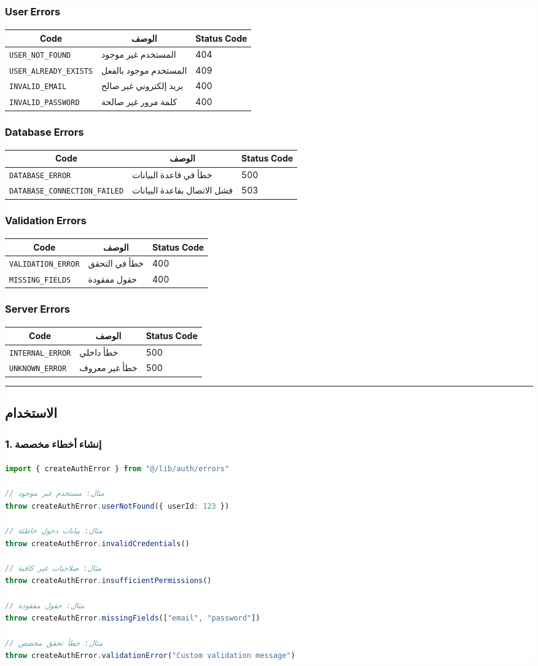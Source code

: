 ### User Errors

| Code | الوصف | Status Code |
|------|--------|-------------|
| `USER_NOT_FOUND` | المستخدم غير موجود | 404 |
| `USER_ALREADY_EXISTS` | المستخدم موجود بالفعل | 409 |
| `INVALID_EMAIL` | بريد إلكتروني غير صالح | 400 |
| `INVALID_PASSWORD` | كلمة مرور غير صالحة | 400 |

### Database Errors

| Code | الوصف | Status Code |
|------|--------|-------------|
| `DATABASE_ERROR` | خطأ في قاعدة البيانات | 500 |
| `DATABASE_CONNECTION_FAILED` | فشل الاتصال بقاعدة البيانات | 503 |

### Validation Errors

| Code | الوصف | Status Code |
|------|--------|-------------|
| `VALIDATION_ERROR` | خطأ في التحقق | 400 |
| `MISSING_FIELDS` | حقول مفقودة | 400 |

### Server Errors

| Code | الوصف | Status Code |
|------|--------|-------------|
| `INTERNAL_ERROR` | خطأ داخلي | 500 |
| `UNKNOWN_ERROR` | خطأ غير معروف | 500 |

---

## الاستخدام

### 1. إنشاء أخطاء مخصصة

```typescript
import { createAuthError } from "@/lib/auth/errors"

// مثال: مستخدم غير موجود
throw createAuthError.userNotFound({ userId: 123 })

// مثال: بيانات دخول خاطئة
throw createAuthError.invalidCredentials()

// مثال: صلاحيات غير كافية
throw createAuthError.insufficientPermissions()

// مثال: حقول مفقودة
throw createAuthError.missingFields(["email", "password"])

// مثال: خطأ تحقق مخصص
throw createAuthError.validationError("Custom validation message")
```
